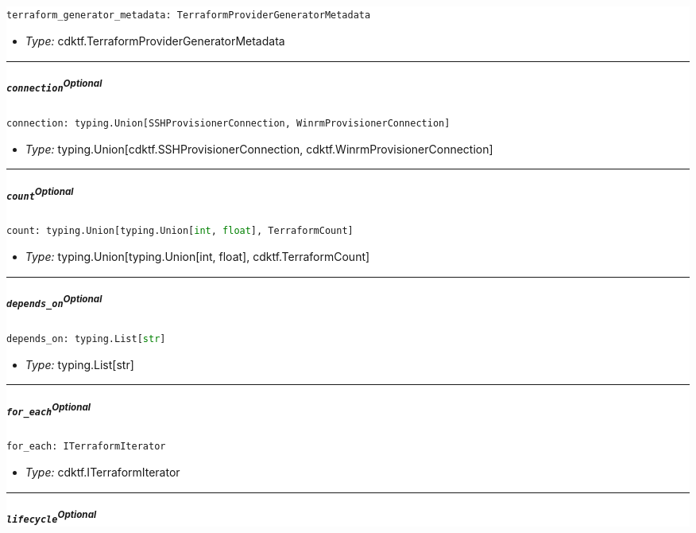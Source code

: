 ```python
terraform_generator_metadata: TerraformProviderGeneratorMetadata
```

- *Type:* cdktf.TerraformProviderGeneratorMetadata

---

##### `connection`<sup>Optional</sup> <a name="connection" id="@cdktf/provider-github.repositoryRuleset.RepositoryRuleset.property.connection"></a>

```python
connection: typing.Union[SSHProvisionerConnection, WinrmProvisionerConnection]
```

- *Type:* typing.Union[cdktf.SSHProvisionerConnection, cdktf.WinrmProvisionerConnection]

---

##### `count`<sup>Optional</sup> <a name="count" id="@cdktf/provider-github.repositoryRuleset.RepositoryRuleset.property.count"></a>

```python
count: typing.Union[typing.Union[int, float], TerraformCount]
```

- *Type:* typing.Union[typing.Union[int, float], cdktf.TerraformCount]

---

##### `depends_on`<sup>Optional</sup> <a name="depends_on" id="@cdktf/provider-github.repositoryRuleset.RepositoryRuleset.property.dependsOn"></a>

```python
depends_on: typing.List[str]
```

- *Type:* typing.List[str]

---

##### `for_each`<sup>Optional</sup> <a name="for_each" id="@cdktf/provider-github.repositoryRuleset.RepositoryRuleset.property.forEach"></a>

```python
for_each: ITerraformIterator
```

- *Type:* cdktf.ITerraformIterator

---

##### `lifecycle`<sup>Optional</sup> <a name="lifecycle" id="@cdktf/provider-github.repositoryRuleset.RepositoryRuleset.property.lifecycle"></a>
